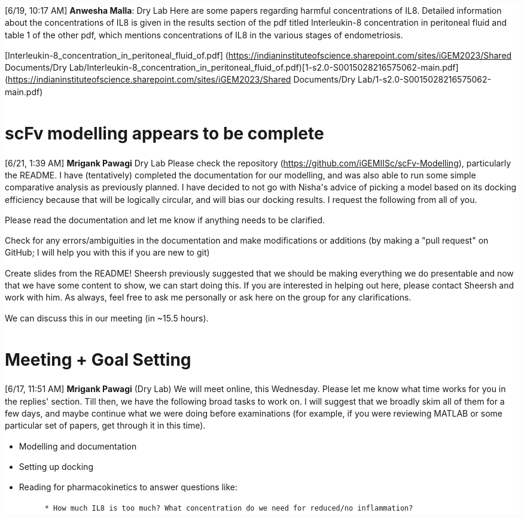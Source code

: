 [6/19, 10:17 AM] **Anwesha Malla**:
Dry Lab Here are some papers regarding harmful concentrations of IL8.                                                                                                        Detailed information about the concentrations of IL8 is given in the results section of the pdf titled Interleukin-8 concentration in peritoneal fluid and table 1 of the other pdf, which mentions concentrations of IL8 in the various stages of endometriosis.


[Interleukin-8_concentration_in_peritoneal_fluid_of.pdf] (https://indianinstituteofscience.sharepoint.com/sites/iGEM2023/Shared Documents/Dry Lab/Interleukin-8_concentration_in_peritoneal_fluid_of.pdf)[1-s2.0-S0015028216575062-main.pdf] (https://indianinstituteofscience.sharepoint.com/sites/iGEM2023/Shared Documents/Dry Lab/1-s2.0-S0015028216575062-main.pdf)
# scFv modelling appears to be complete

[6/21, 1:39 AM] **Mrigank Pawagi**
    Dry Lab
Please check the repository (https://github.com/iGEMIISc/scFv-Modelling), particularly the README. I have (tentatively) completed the documentation for our modelling, and was also able to run some simple comparative analysis as previously planned. I have decided to not go with Nisha's advice of picking a model based on its docking efficiency because that will be logically circular, and will bias our docking results. I request the following from all of you.



	
Please read the documentation and let me know if anything needs to be clarified.
	
Check for any errors/ambiguities in the documentation and make modifications or additions (by making a "pull request" on GitHub; I will help you with this if you are new to git)
	
Create slides from the README! Sheersh previously suggested that we should be making everything we do presentable and now that we have some content to show, we can start doing this. If you are interested in helping out here, please contact Sheersh and work with him. As always, feel free to ask me personally or ask here on the group for any clarifications.

We can discuss this in our meeting (in ~15.5 hours).

# Meeting + Goal Setting
[6/17, 11:51 AM] **Mrigank Pawagi**
    (Dry Lab) We will meet online, this Wednesday. Please let me know what time works for you in the replies' section. Till then, we have the following broad tasks to work on. I will suggest that we broadly skim all of them for a few days, and maybe continue what we were doing before examinations (for example, if you were reviewing MATLAB or some particular set of papers, get through it in this time). 



	
* Modelling and documentation

* Setting up docking

* Reading for pharmacokinetics to answer questions like: 
		
			* How much IL8 is too much? What concentration do we need for reduced/no inflammation?
					
